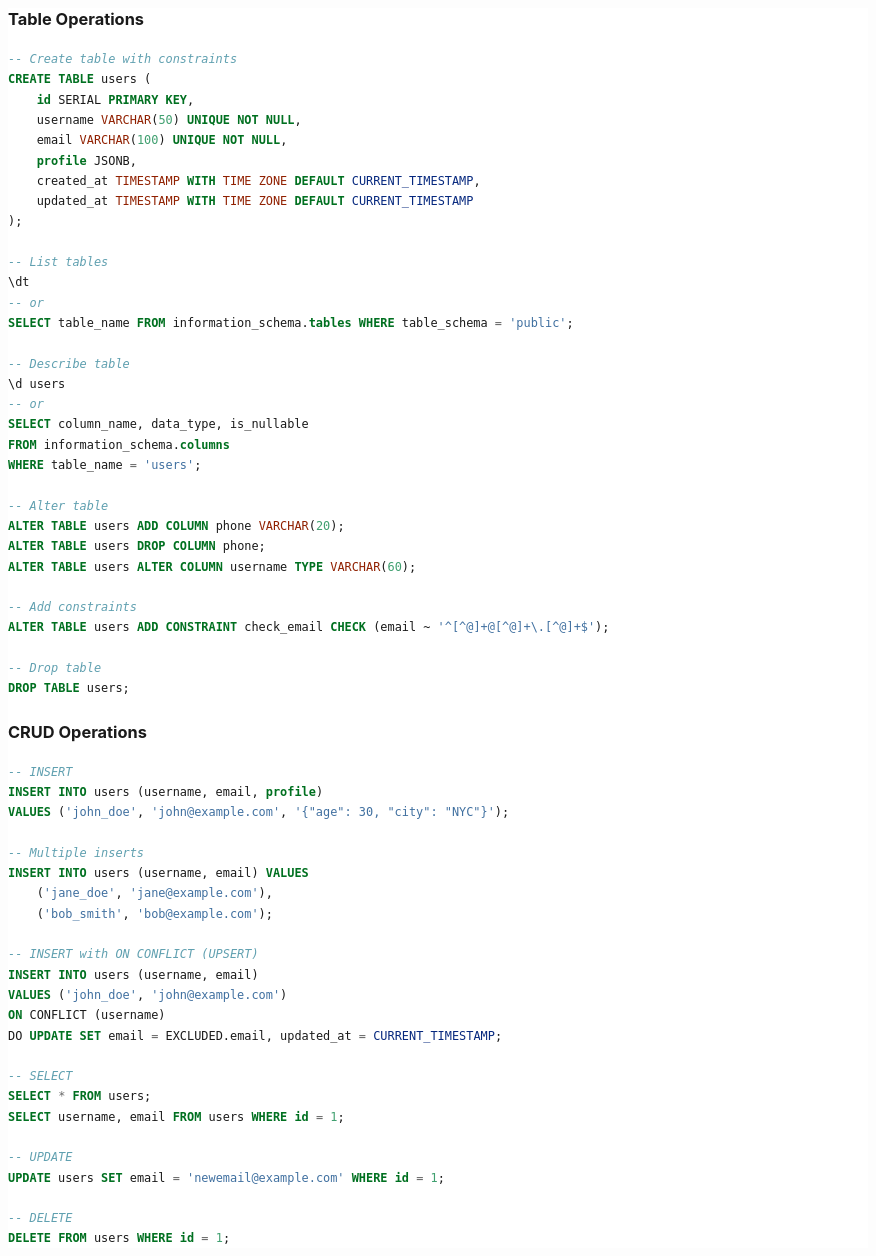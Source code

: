 ### Table Operations
```sql
-- Create table with constraints
CREATE TABLE users (
    id SERIAL PRIMARY KEY,
    username VARCHAR(50) UNIQUE NOT NULL,
    email VARCHAR(100) UNIQUE NOT NULL,
    profile JSONB,
    created_at TIMESTAMP WITH TIME ZONE DEFAULT CURRENT_TIMESTAMP,
    updated_at TIMESTAMP WITH TIME ZONE DEFAULT CURRENT_TIMESTAMP
);

-- List tables
\dt
-- or
SELECT table_name FROM information_schema.tables WHERE table_schema = 'public';

-- Describe table
\d users
-- or
SELECT column_name, data_type, is_nullable 
FROM information_schema.columns 
WHERE table_name = 'users';

-- Alter table
ALTER TABLE users ADD COLUMN phone VARCHAR(20);
ALTER TABLE users DROP COLUMN phone;
ALTER TABLE users ALTER COLUMN username TYPE VARCHAR(60);

-- Add constraints
ALTER TABLE users ADD CONSTRAINT check_email CHECK (email ~ '^[^@]+@[^@]+\.[^@]+$');

-- Drop table
DROP TABLE users;
```

### CRUD Operations
```sql
-- INSERT
INSERT INTO users (username, email, profile) 
VALUES ('john_doe', 'john@example.com', '{"age": 30, "city": "NYC"}');

-- Multiple inserts
INSERT INTO users (username, email) VALUES 
    ('jane_doe', 'jane@example.com'),
    ('bob_smith', 'bob@example.com');

-- INSERT with ON CONFLICT (UPSERT)
INSERT INTO users (username, email) 
VALUES ('john_doe', 'john@example.com')
ON CONFLICT (username) 
DO UPDATE SET email = EXCLUDED.email, updated_at = CURRENT_TIMESTAMP;

-- SELECT
SELECT * FROM users;
SELECT username, email FROM users WHERE id = 1;

-- UPDATE
UPDATE users SET email = 'newemail@example.com' WHERE id = 1;

-- DELETE
DELETE FROM users WHERE id = 1;

```